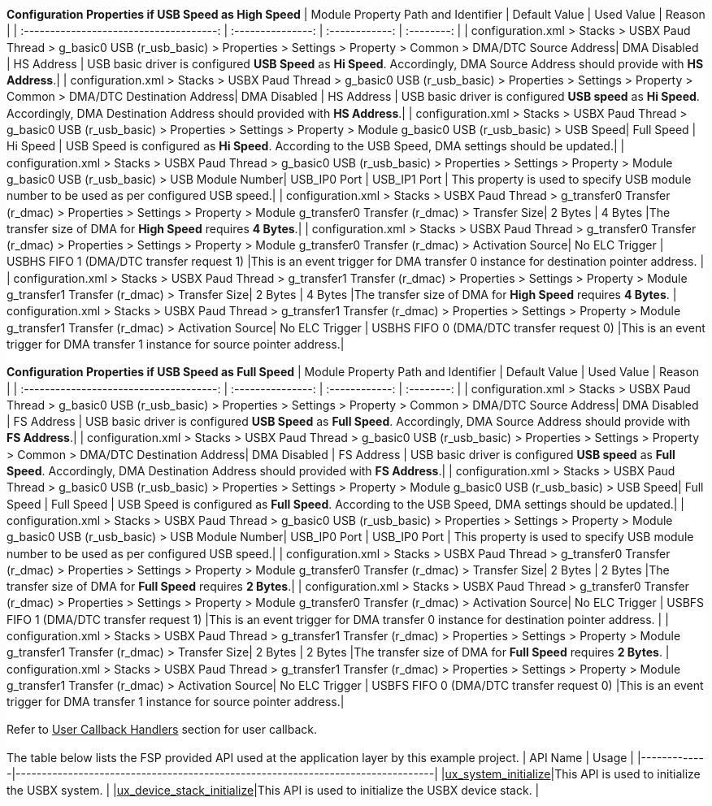 **Configuration Properties if USB Speed as High Speed**
|   Module Property Path and Identifier   |   Default Value   |   Used Value   |   Reason   |
| :-------------------------------------: | :---------------: | :------------: | :--------: |
| configuration.xml > Stacks > USBX Paud Thread > g_basic0 USB (r_usb_basic) > Properties > Settings > Property > Common > DMA/DTC Source Address| DMA Disabled | HS Address | USB basic driver is configured **USB Speed** as **Hi Speed**. Accordingly, DMA Source Address should provide with **HS Address**.|
| configuration.xml > Stacks > USBX Paud Thread > g_basic0 USB (r_usb_basic) > Properties > Settings > Property > Common > DMA/DTC Destination Address| DMA Disabled | HS Address | USB basic driver is configured **USB speed** as **Hi Speed**. Accordingly, DMA Destination Address should provided with **HS Address**.|
| configuration.xml > Stacks > USBX Paud Thread > g_basic0 USB (r_usb_basic) > Properties > Settings > Property > Module g_basic0 USB (r_usb_basic) > USB Speed| Full Speed | Hi Speed | USB Speed is configured as **Hi Speed**. According to the USB Speed, DMA settings should be updated.|
| configuration.xml > Stacks > USBX Paud Thread > g_basic0 USB (r_usb_basic) > Properties > Settings > Property > Module g_basic0 USB (r_usb_basic) > USB Module Number| USB_IP0 Port | USB_IP1 Port | This property is used to specify USB module number to be used as per configured USB speed.|
| configuration.xml > Stacks > USBX Paud Thread > g_transfer0 Transfer (r_dmac) > Properties > Settings > Property > Module g_transfer0 Transfer (r_dmac) > Transfer Size| 2 Bytes | 4 Bytes |The transfer size of DMA for **High Speed** requires **4 Bytes**.|
| configuration.xml > Stacks > USBX Paud Thread > g_transfer0 Transfer (r_dmac) > Properties > Settings > Property > Module g_transfer0 Transfer (r_dmac) > Activation Source| No ELC Trigger | USBHS FIFO 1 (DMA/DTC transfer request 1)  |This is an event trigger for DMA transfer 0 instance for destination pointer address. |
| configuration.xml > Stacks > USBX Paud Thread > g_transfer1 Transfer (r_dmac) > Properties > Settings > Property > Module g_transfer1 Transfer (r_dmac) > Transfer Size| 2 Bytes | 4 Bytes |The transfer size of DMA for **High Speed** requires **4 Bytes**.
| configuration.xml > Stacks > USBX Paud Thread > g_transfer1 Transfer (r_dmac) > Properties > Settings > Property > Module g_transfer1 Transfer (r_dmac) > Activation Source| No ELC Trigger | USBHS FIFO 0 (DMA/DTC transfer request 0)  |This is an event trigger for DMA transfer 1 instance for source pointer address.|

**Configuration Properties if USB Speed as Full Speed**
|   Module Property Path and Identifier   |   Default Value   |   Used Value   |   Reason   |
| :-------------------------------------: | :---------------: | :------------: | :--------: |
| configuration.xml > Stacks > USBX Paud Thread > g_basic0 USB (r_usb_basic) > Properties > Settings > Property > Common > DMA/DTC Source Address| DMA Disabled | FS Address | USB basic driver is configured **USB Speed** as **Full Speed**. Accordingly, DMA Source Address should provide with **FS Address**.|
| configuration.xml > Stacks > USBX Paud Thread > g_basic0 USB (r_usb_basic) > Properties > Settings > Property > Common > DMA/DTC Destination Address| DMA Disabled | FS Address | USB basic driver is configured **USB speed** as **Full Speed**. Accordingly, DMA Destination Address should provided with **FS Address**.|
| configuration.xml > Stacks > USBX Paud Thread > g_basic0 USB (r_usb_basic) > Properties > Settings > Property > Module g_basic0 USB (r_usb_basic) > USB Speed| Full Speed | Full Speed | USB Speed is configured as **Full Speed**. According to the USB Speed, DMA settings should be updated.|
| configuration.xml > Stacks > USBX Paud Thread > g_basic0 USB (r_usb_basic) > Properties > Settings > Property > Module g_basic0 USB (r_usb_basic) > USB Module Number| USB_IP0 Port | USB_IP0 Port | This property is used to specify USB module number to be used as per configured USB speed.|
| configuration.xml > Stacks > USBX Paud Thread > g_transfer0 Transfer (r_dmac) > Properties > Settings > Property > Module g_transfer0 Transfer (r_dmac) > Transfer Size| 2 Bytes | 2 Bytes |The transfer size of DMA for **Full Speed** requires **2 Bytes**.|
| configuration.xml > Stacks > USBX Paud Thread > g_transfer0 Transfer (r_dmac) > Properties > Settings > Property > Module g_transfer0 Transfer (r_dmac) > Activation Source| No ELC Trigger | USBFS FIFO 1 (DMA/DTC transfer request 1)  |This is an event trigger for DMA transfer 0 instance for destination pointer address. |
| configuration.xml > Stacks > USBX Paud Thread > g_transfer1 Transfer (r_dmac) > Properties > Settings > Property > Module g_transfer1 Transfer (r_dmac) > Transfer Size| 2 Bytes | 2 Bytes |The transfer size of DMA for **Full Speed** requires **2 Bytes**.
| configuration.xml > Stacks > USBX Paud Thread > g_transfer1 Transfer (r_dmac) > Properties > Settings > Property > Module g_transfer1 Transfer (r_dmac) > Activation Source| No ELC Trigger | USBFS FIFO 0 (DMA/DTC transfer request 0)  |This is an event trigger for DMA transfer 1 instance for source pointer address.|

Refer to [User Callback Handlers](#user-callback-handlers) section for user callback.

The table below lists the FSP provided API used at the application layer by this example project.
| API Name    | Usage                                                                          |
|-------------|--------------------------------------------------------------------------------|
|[ux_system_initialize](https://docs.microsoft.com/en-us/azure/rtos/usbx/usbx-device-stack-2#initialization-of-usbx-resources)|This API is used to initialize the USBX system. |
|[ux_device_stack_initialize](https://docs.microsoft.com/en-us/azure/rtos/usbx/usbx-device-stack-4#ux_device_stack_initialize)|This API is used to initialize the USBX device stack.  |